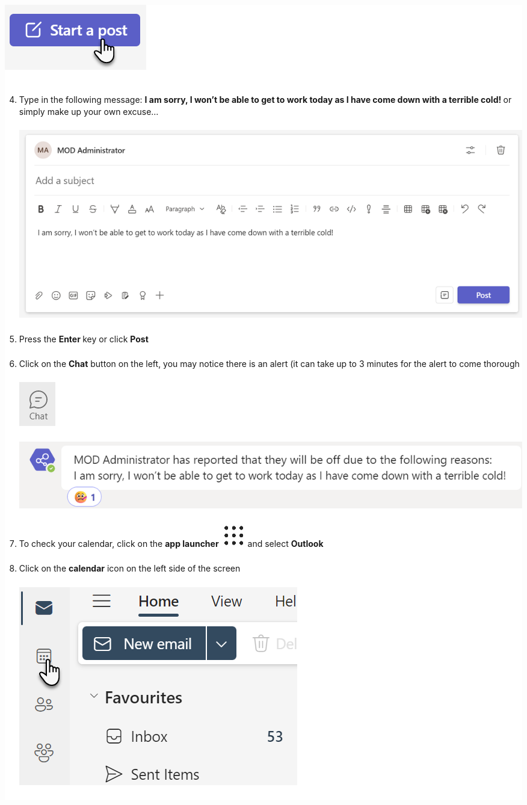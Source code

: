 <p class="block_25"><img alt="A hand cursor pointing to a blue button  Description automatically generated" class="calibre44" src="https://raw.githubusercontent.com/WebucatorTraining/skillable/main/55268/epub/images/image-36.png"/><br class="calibre2"/> </p>
<ol class="list_">
<li class="block_17" value="4">Type in the following message: <b class="calibre7">I am sorry, I won’t be able to get to work today as I have come down with a terrible cold! </b>or simply make up your own excuse…<br class="calibre2"/><br class="calibre2"/><img alt="A screenshot of a computer  Description automatically generated" class="calibre45" src="https://raw.githubusercontent.com/WebucatorTraining/skillable/main/55268/epub/images/image-37.png"/><br class="calibre2"/> </li>
<li class="block_17">Press the <b class="calibre7">Enter </b>key or click <b class="calibre7">Post</b> <br class="calibre2"/> </li>
<li class="block_17">Click on the <b class="calibre7">Chat</b> button on the left, you may notice there is an alert (it can take up to 3 minutes for the alert to come thorough<br class="calibre2"/><br class="calibre2"/><img alt="Icon  Description automatically generated" class="calibre46" src="https://raw.githubusercontent.com/WebucatorTraining/skillable/main/55268/epub/images/image-38.png"/><br class="calibre2"/><br class="calibre2"/><img alt="A screenshot of a phone  Description automatically generated" class="calibre47" src="https://raw.githubusercontent.com/WebucatorTraining/skillable/main/55268/epub/images/image-39.png"/><br class="calibre2"/> </li>
<li class="block_17">To check your calendar, click on the <b class="calibre7">app launcher</b> <b class="calibre7"><img alt="Image" class="calibre16" src="https://raw.githubusercontent.com/WebucatorTraining/skillable/main/55268/epub/images/image-1.jpeg"/></b> and select <b class="calibre7">Outlook</b><br class="calibre2"/> </li>
<li class="block_17">Click on the <b class="calibre7">calendar</b> icon on the left side of the screen<br class="calibre2"/><br class="calibre2"/><img alt="A screenshot of a computer  Description automatically generated" class="calibre48" src="https://raw.githubusercontent.com/WebucatorTraining/skillable/main/55268/epub/images/image-40.png"/><br class="calibre2"/> </li>